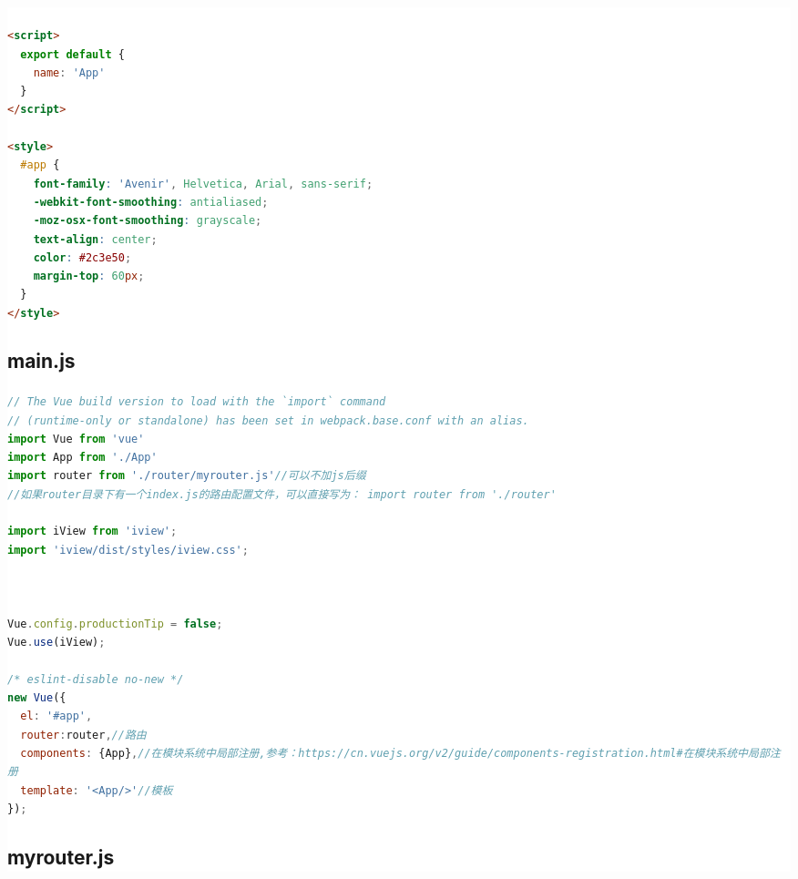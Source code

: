 ```html

<script>
  export default {
    name: 'App'
  }
</script>

<style>
  #app {
    font-family: 'Avenir', Helvetica, Arial, sans-serif;
    -webkit-font-smoothing: antialiased;
    -moz-osx-font-smoothing: grayscale;
    text-align: center;
    color: #2c3e50;
    margin-top: 60px;
  }
</style>
```

main.js
-------

```js
// The Vue build version to load with the `import` command
// (runtime-only or standalone) has been set in webpack.base.conf with an alias.
import Vue from 'vue'
import App from './App'
import router from './router/myrouter.js'//可以不加js后缀
//如果router目录下有一个index.js的路由配置文件，可以直接写为： import router from './router'

import iView from 'iview';
import 'iview/dist/styles/iview.css';



Vue.config.productionTip = false;
Vue.use(iView);

/* eslint-disable no-new */
new Vue({
  el: '#app',
  router:router,//路由
  components: {App},//在模块系统中局部注册,参考：https://cn.vuejs.org/v2/guide/components-registration.html#在模块系统中局部注册
  template: '<App/>'//模板
});

```

myrouter.js
-----------
